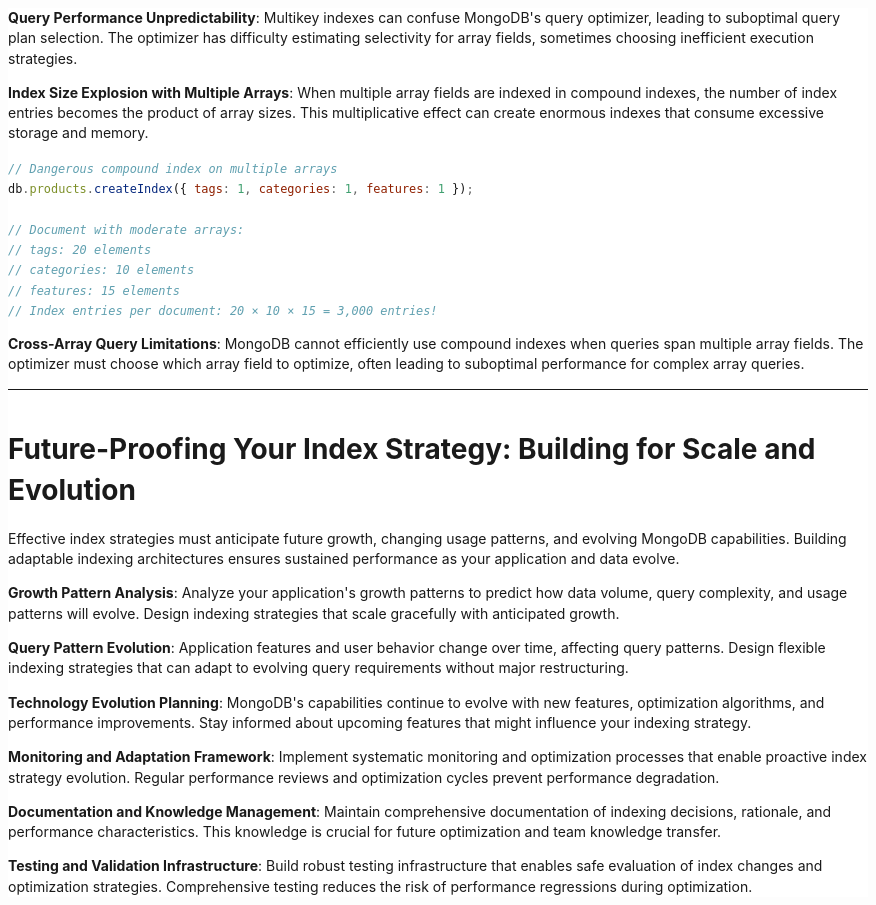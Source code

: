 **Query Performance Unpredictability**: Multikey indexes can confuse MongoDB's query optimizer, leading to suboptimal query plan selection. The optimizer has difficulty estimating selectivity for array fields, sometimes choosing inefficient execution strategies.

**Index Size Explosion with Multiple Arrays**: When multiple array fields are indexed in compound indexes, the number of index entries becomes the product of array sizes. This multiplicative effect can create enormous indexes that consume excessive storage and memory.

```javascript
// Dangerous compound index on multiple arrays
db.products.createIndex({ tags: 1, categories: 1, features: 1 });

// Document with moderate arrays:
// tags: 20 elements
// categories: 10 elements  
// features: 15 elements
// Index entries per document: 20 × 10 × 15 = 3,000 entries!
```

**Cross-Array Query Limitations**: MongoDB cannot efficiently use compound indexes when queries span multiple array fields. The optimizer must choose which array field to optimize, often leading to suboptimal performance for complex array queries.

---



# Future-Proofing Your Index Strategy: Building for Scale and Evolution

Effective index strategies must anticipate future growth, changing usage patterns, and evolving MongoDB capabilities. Building adaptable indexing architectures ensures sustained performance as your application and data evolve.

**Growth Pattern Analysis**: Analyze your application's growth patterns to predict how data volume, query complexity, and usage patterns will evolve. Design indexing strategies that scale gracefully with anticipated growth.

**Query Pattern Evolution**: Application features and user behavior change over time, affecting query patterns. Design flexible indexing strategies that can adapt to evolving query requirements without major restructuring.

**Technology Evolution Planning**: MongoDB's capabilities continue to evolve with new features, optimization algorithms, and performance improvements. Stay informed about upcoming features that might influence your indexing strategy.

**Monitoring and Adaptation Framework**: Implement systematic monitoring and optimization processes that enable proactive index strategy evolution. Regular performance reviews and optimization cycles prevent performance degradation.

**Documentation and Knowledge Management**: Maintain comprehensive documentation of indexing decisions, rationale, and performance characteristics. This knowledge is crucial for future optimization and team knowledge transfer.

**Testing and Validation Infrastructure**: Build robust testing infrastructure that enables safe evaluation of index changes and optimization strategies. Comprehensive testing reduces the risk of performance regressions during optimization.
